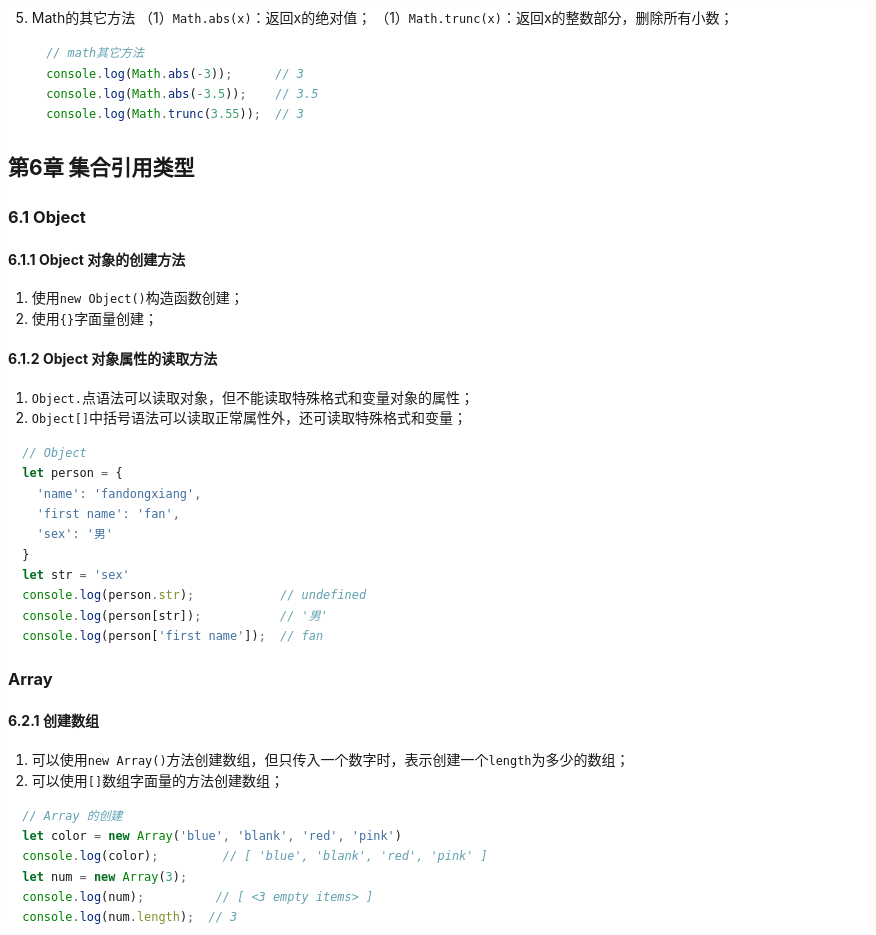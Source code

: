 5. Math的其它方法
   （1）`Math.abs(x)`：返回x的绝对值；
   （1）`Math.trunc(x)`：返回x的整数部分，删除所有小数；

    ``` js
      // math其它方法
      console.log(Math.abs(-3));      // 3
      console.log(Math.abs(-3.5));    // 3.5
      console.log(Math.trunc(3.55));  // 3
    ```

## 第6章 集合引用类型

### 6.1 Object

#### 6.1.1 Object 对象的创建方法

1. 使用`new Object()`构造函数创建；
2. 使用`{}`字面量创建；

#### 6.1.2 Object 对象属性的读取方法

1. `Object.`点语法可以读取对象，但不能读取特殊格式和变量对象的属性；
2. `Object[]`中括号语法可以读取正常属性外，还可读取特殊格式和变量；

  ``` js
    // Object
    let person = {
      'name': 'fandongxiang',
      'first name': 'fan',
      'sex': '男'
    }
    let str = 'sex'
    console.log(person.str);            // undefined
    console.log(person[str]);           // '男'
    console.log(person['first name']);  // fan
  ```

### Array

#### 6.2.1 创建数组

1. 可以使用`new Array()`方法创建数组，但只传入一个数字时，表示创建一个`length`为多少的数组；
2. 可以使用`[]`数组字面量的方法创建数组；

  ``` js
    // Array 的创建
    let color = new Array('blue', 'blank', 'red', 'pink')
    console.log(color);         // [ 'blue', 'blank', 'red', 'pink' ]
    let num = new Array(3);
    console.log(num);          // [ <3 empty items> ]
    console.log(num.length);  // 3
  ```
